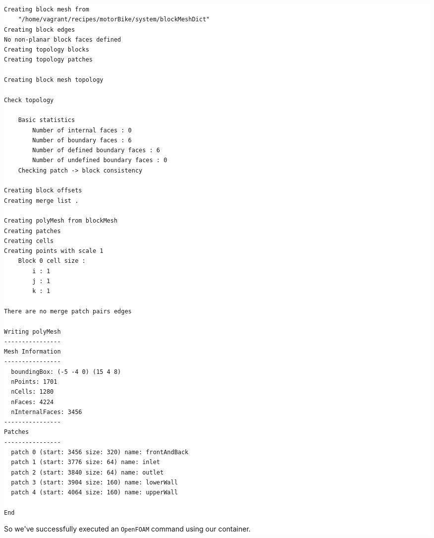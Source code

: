 ```
Creating block mesh from
    "/home/vagrant/recipes/motorBike/system/blockMeshDict"
Creating block edges
No non-planar block faces defined
Creating topology blocks
Creating topology patches

Creating block mesh topology

Check topology

	Basic statistics
		Number of internal faces : 0
		Number of boundary faces : 6
		Number of defined boundary faces : 6
		Number of undefined boundary faces : 0
	Checking patch -> block consistency

Creating block offsets
Creating merge list .

Creating polyMesh from blockMesh
Creating patches
Creating cells
Creating points with scale 1
    Block 0 cell size :
        i : 1
        j : 1
        k : 1

There are no merge patch pairs edges

Writing polyMesh
----------------
Mesh Information
----------------
  boundingBox: (-5 -4 0) (15 4 8)
  nPoints: 1701
  nCells: 1280
  nFaces: 4224
  nInternalFaces: 3456
----------------
Patches
----------------
  patch 0 (start: 3456 size: 320) name: frontAndBack
  patch 1 (start: 3776 size: 64) name: inlet
  patch 2 (start: 3840 size: 64) name: outlet
  patch 3 (start: 3904 size: 160) name: lowerWall
  patch 4 (start: 4064 size: 160) name: upperWall

End
```
So we've successfully executed an `OpenFOAM` command using our container.
